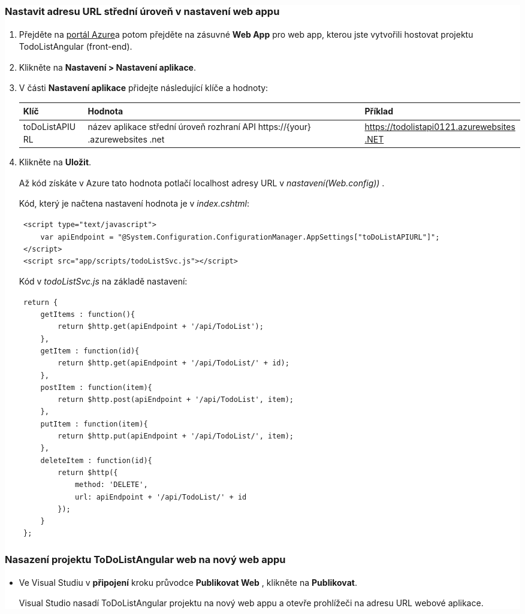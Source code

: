 ### <a name="set-the-middle-tier-url-in-web-app-settings"></a>Nastavit adresu URL střední úroveň v nastavení web appu

1. Přejděte na [portál Azure](https://portal.azure.com/)a potom přejděte na zásuvné **Web App** pro web app, kterou jste vytvořili hostovat projektu TodoListAngular (front-end).

2. Klikněte na **Nastavení > Nastavení aplikace**.

3. V části **Nastavení aplikace** přidejte následující klíče a hodnoty:

  	|Klíč|Hodnota|Příklad
  	|---|---|---|
  	|toDoListAPIURL|název aplikace střední úroveň rozhraní API https://{your} .azurewebsites .net|https://todolistapi0121.azurewebsites.NET|

4. Klikněte na **Uložit**.

    Až kód získáte v Azure tato hodnota potlačí localhost adresy URL v *nastavení(Web.config))* . 

    Kód, který je načtena nastavení hodnota je v *index.cshtml*:

        <script type="text/javascript">
            var apiEndpoint = "@System.Configuration.ConfigurationManager.AppSettings["toDoListAPIURL"]";
        </script>
        <script src="app/scripts/todoListSvc.js"></script>

    Kód v *todoListSvc.js* na základě nastavení:

        return {
            getItems : function(){
                return $http.get(apiEndpoint + '/api/TodoList');
            },
            getItem : function(id){
                return $http.get(apiEndpoint + '/api/TodoList/' + id);
            },
            postItem : function(item){
                return $http.post(apiEndpoint + '/api/TodoList', item);
            },
            putItem : function(item){
                return $http.put(apiEndpoint + '/api/TodoList/', item);
            },
            deleteItem : function(id){
                return $http({
                    method: 'DELETE',
                    url: apiEndpoint + '/api/TodoList/' + id
                });
            }
        };

### <a name="deploy-the-todolistangular-web-project-to-the-new-web-app"></a>Nasazení projektu ToDoListAngular web na nový web appu

*  Ve Visual Studiu v **připojení** kroku průvodce **Publikovat Web** , klikněte na **Publikovat**.

    Visual Studio nasadí ToDoListAngular projektu na nový web appu a otevře prohlížeči na adresu URL webové aplikace. 
